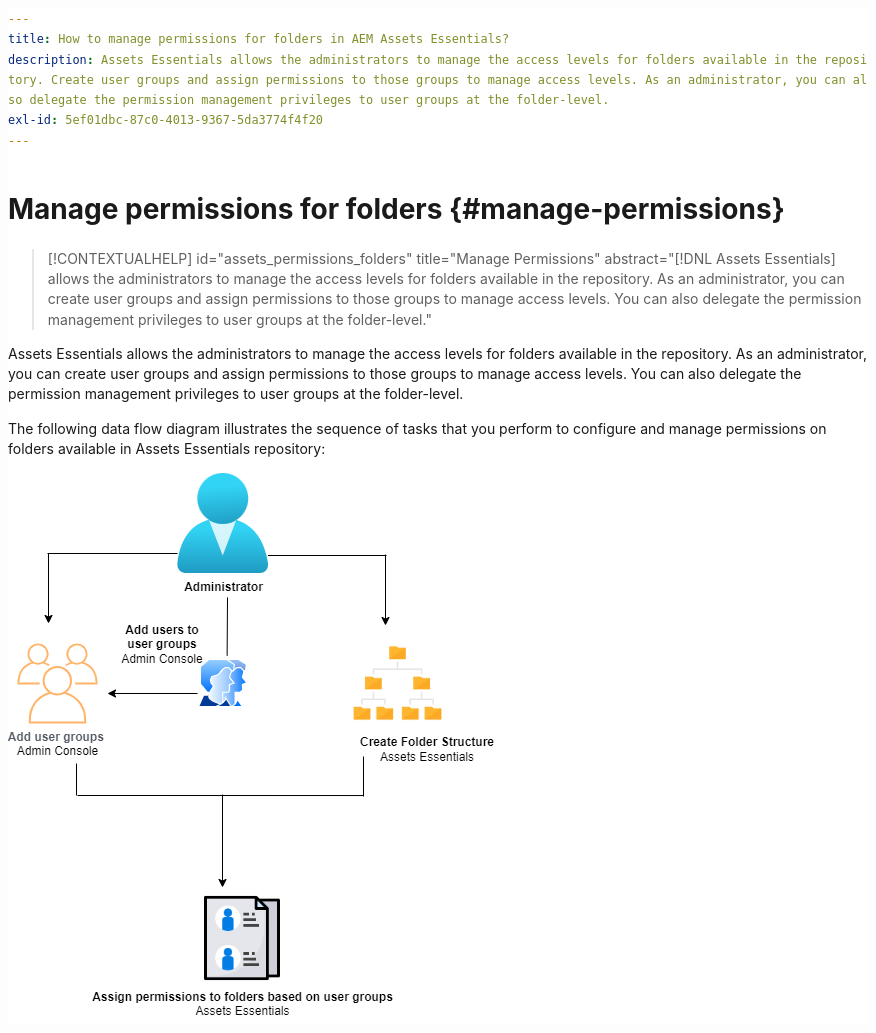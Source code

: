 ```yaml
---
title: How to manage permissions for folders in AEM Assets Essentials?
description: Assets Essentials allows the administrators to manage the access levels for folders available in the repository. Create user groups and assign permissions to those groups to manage access levels. As an administrator, you can also delegate the permission management privileges to user groups at the folder-level.
exl-id: 5ef01dbc-87c0-4013-9367-5da3774f4f20
---
```

# Manage permissions for folders {#manage-permissions}

>[!CONTEXTUALHELP]
>id="assets_permissions_folders"
>title="Manage Permissions"
>abstract="[!DNL Assets Essentials] allows the administrators to manage the access levels for folders available in the repository. As an administrator, you can create user groups and assign permissions to those groups to manage access levels. You can also delegate the permission management privileges to user groups at the folder-level."

Assets Essentials allows the administrators to manage the access levels for folders available in the repository. As an administrator, you can create user groups and assign permissions to those groups to manage access levels. You can also delegate the permission management privileges to user groups at the folder-level.

The following data flow diagram illustrates the sequence of tasks that you perform to configure and manage permissions on folders available in Assets Essentials repository:

![Toolbar options when you select an asset](assets/permissions-management-new.png)
